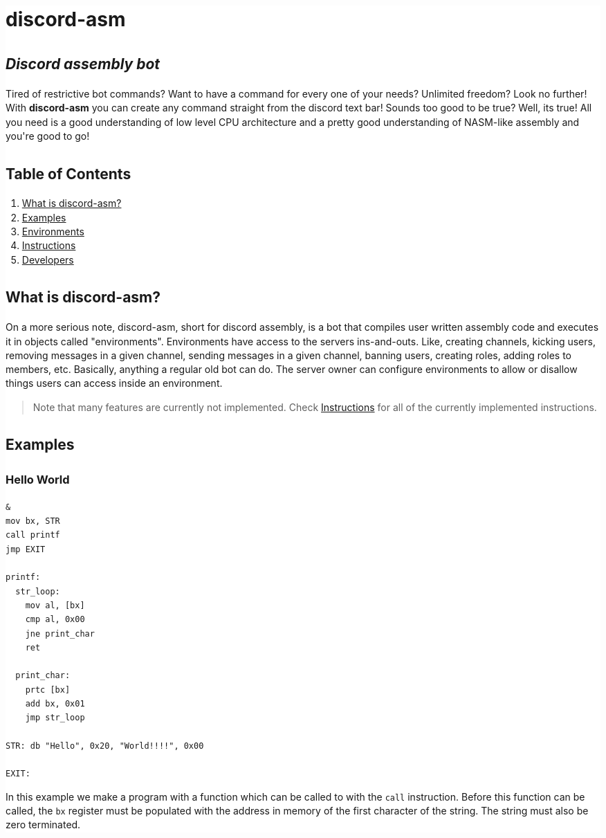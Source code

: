 # discord-asm

## _**Discord assembly** bot_

Tired of restrictive bot commands? Want to have a command for every one of your needs? Unlimited freedom? Look no further! With **discord-asm** you can create any command straight from the discord text bar! Sounds too good to be true? Well, its true! All you need is a good understanding of low level CPU architecture and a pretty good understanding of NASM-like assembly and you're good to go!

## Table of Contents
1. [What is discord-asm?](#what-is-discord-asm)
2. [Examples](#examples)
3. [Environments](#environments)
4. [Instructions](#instructions)
5. [Developers](#developers)


## What is discord-asm?
On a more serious note, discord-asm, short for discord assembly, is a bot that compiles user written assembly code and executes it in objects called "environments". Environments have access to the servers ins-and-outs. Like, creating channels, kicking users, removing messages in a given channel, sending messages in a given channel, banning users, creating roles, adding roles to members, etc. Basically, anything a regular old bot can do. The server owner can configure environments to allow or disallow things users can access inside an environment.

> Note that many features are currently not implemented. Check [Instructions](#instructions) for all of the currently implemented instructions.

## Examples
### Hello World
```x86asm
&
mov bx, STR
call printf
jmp EXIT

printf:             
  str_loop:
    mov al, [bx]
    cmp al, 0x00
    jne print_char
    ret

  print_char:
    prtc [bx]
    add bx, 0x01
    jmp str_loop

STR: db "Hello", 0x20, "World!!!!", 0x00

EXIT:
```
In this example we make a program with a function which can be called to with the `call` instruction. Before this function can be called, the `bx` register must be populated with the address in memory of the first character of the string. The string must also be zero terminated.
